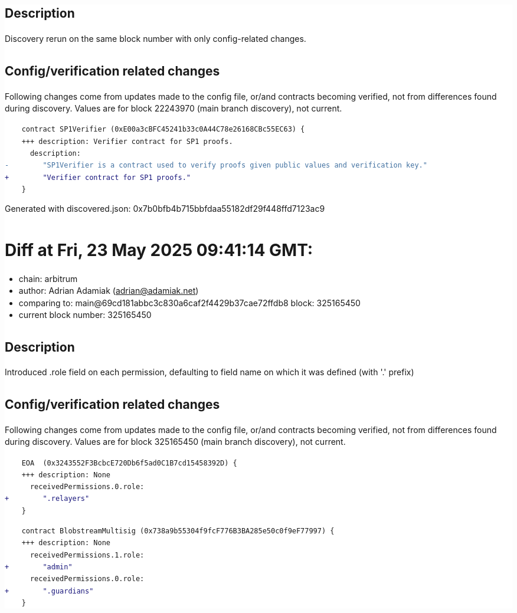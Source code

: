 ## Description

Discovery rerun on the same block number with only config-related changes.

## Config/verification related changes

Following changes come from updates made to the config file,
or/and contracts becoming verified, not from differences found during
discovery. Values are for block 22243970 (main branch discovery), not current.

```diff
    contract SP1Verifier (0xE00a3cBFC45241b33c0A44C78e26168CBc55EC63) {
    +++ description: Verifier contract for SP1 proofs.
      description:
-        "SP1Verifier is a contract used to verify proofs given public values and verification key."
+        "Verifier contract for SP1 proofs."
    }
```

Generated with discovered.json: 0x7b0bfb4b715bbfdaa55182df29f448ffd7123ac9

# Diff at Fri, 23 May 2025 09:41:14 GMT:

- chain: arbitrum
- author: Adrian Adamiak (<adrian@adamiak.net>)
- comparing to: main@69cd181abbc3c830a6caf2f4429b37cae72ffdb8 block: 325165450
- current block number: 325165450

## Description

Introduced .role field on each permission, defaulting to field name on which it was defined (with '.' prefix)

## Config/verification related changes

Following changes come from updates made to the config file,
or/and contracts becoming verified, not from differences found during
discovery. Values are for block 325165450 (main branch discovery), not current.

```diff
    EOA  (0x3243552F3BcbcE720Db6f5ad0C1B7cd15458392D) {
    +++ description: None
      receivedPermissions.0.role:
+        ".relayers"
    }
```

```diff
    contract BlobstreamMultisig (0x738a9b55304f9fcF776B3BA285e50c0f9eF77997) {
    +++ description: None
      receivedPermissions.1.role:
+        "admin"
      receivedPermissions.0.role:
+        ".guardians"
    }
```
